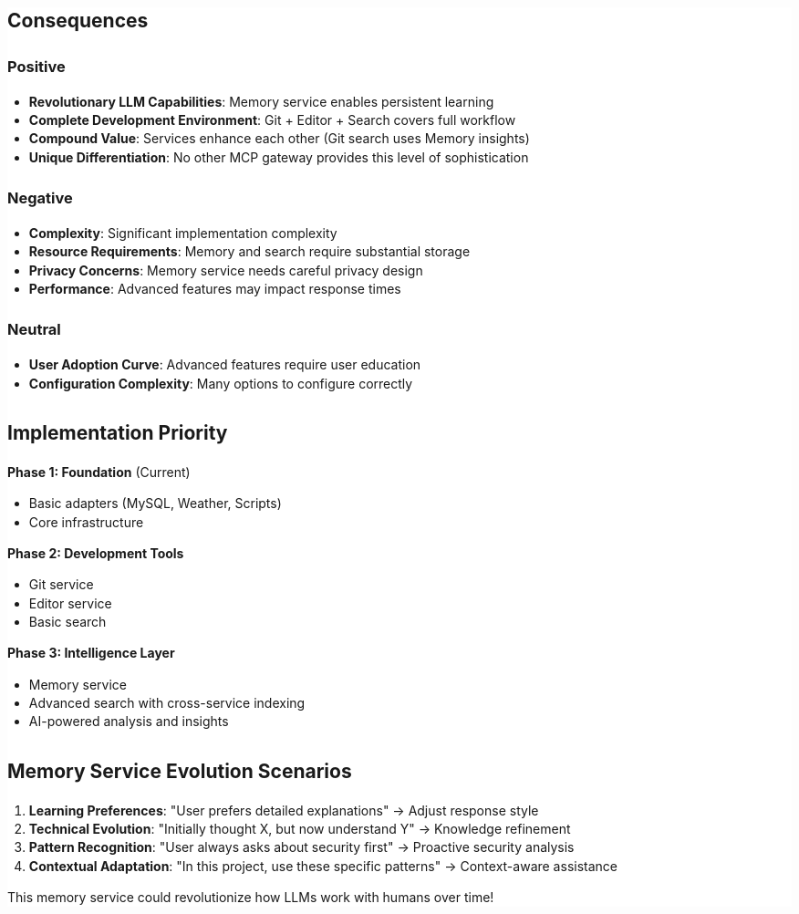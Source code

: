 ## Consequences

### Positive
- **Revolutionary LLM Capabilities**: Memory service enables persistent learning
- **Complete Development Environment**: Git + Editor + Search covers full workflow
- **Compound Value**: Services enhance each other (Git search uses Memory insights)
- **Unique Differentiation**: No other MCP gateway provides this level of sophistication

### Negative
- **Complexity**: Significant implementation complexity
- **Resource Requirements**: Memory and search require substantial storage
- **Privacy Concerns**: Memory service needs careful privacy design
- **Performance**: Advanced features may impact response times

### Neutral
- **User Adoption Curve**: Advanced features require user education
- **Configuration Complexity**: Many options to configure correctly

## Implementation Priority

**Phase 1: Foundation** (Current)
- Basic adapters (MySQL, Weather, Scripts)
- Core infrastructure

**Phase 2: Development Tools**
- Git service
- Editor service
- Basic search

**Phase 3: Intelligence Layer**
- Memory service
- Advanced search with cross-service indexing
- AI-powered analysis and insights

## Memory Service Evolution Scenarios

1. **Learning Preferences**: "User prefers detailed explanations" → Adjust response style
2. **Technical Evolution**: "Initially thought X, but now understand Y" → Knowledge refinement
3. **Pattern Recognition**: "User always asks about security first" → Proactive security analysis
4. **Contextual Adaptation**: "In this project, use these specific patterns" → Context-aware assistance

This memory service could revolutionize how LLMs work with humans over time!